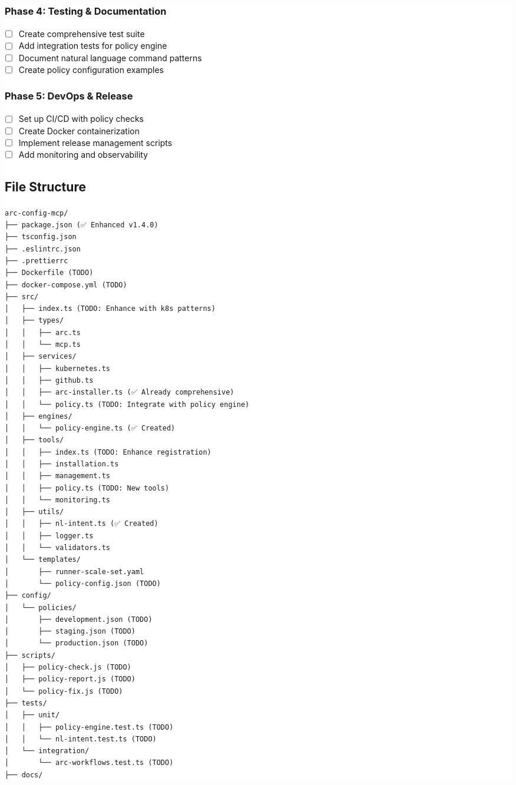 ### Phase 4: Testing & Documentation
- [ ] Create comprehensive test suite
- [ ] Add integration tests for policy engine
- [ ] Document natural language command patterns
- [ ] Create policy configuration examples

### Phase 5: DevOps & Release
- [ ] Set up CI/CD with policy checks
- [ ] Create Docker containerization
- [ ] Implement release management scripts
- [ ] Add monitoring and observability

## File Structure

```
arc-config-mcp/
├── package.json (✅ Enhanced v1.4.0)
├── tsconfig.json
├── .eslintrc.json
├── .prettierrc
├── Dockerfile (TODO)
├── docker-compose.yml (TODO)
├── src/
│   ├── index.ts (TODO: Enhance with k8s patterns)
│   ├── types/
│   │   ├── arc.ts
│   │   └── mcp.ts
│   ├── services/
│   │   ├── kubernetes.ts
│   │   ├── github.ts
│   │   ├── arc-installer.ts (✅ Already comprehensive)
│   │   └── policy.ts (TODO: Integrate with policy engine)
│   ├── engines/
│   │   └── policy-engine.ts (✅ Created)
│   ├── tools/
│   │   ├── index.ts (TODO: Enhance registration)
│   │   ├── installation.ts
│   │   ├── management.ts
│   │   ├── policy.ts (TODO: New tools)
│   │   └── monitoring.ts
│   ├── utils/
│   │   ├── nl-intent.ts (✅ Created)
│   │   ├── logger.ts
│   │   └── validators.ts
│   └── templates/
│       ├── runner-scale-set.yaml
│       └── policy-config.json (TODO)
├── config/
│   └── policies/
│       ├── development.json (TODO)
│       ├── staging.json (TODO)
│       └── production.json (TODO)
├── scripts/
│   ├── policy-check.js (TODO)
│   ├── policy-report.js (TODO)
│   └── policy-fix.js (TODO)
├── tests/
│   ├── unit/
│   │   ├── policy-engine.test.ts (TODO)
│   │   └── nl-intent.test.ts (TODO)
│   └── integration/
│       └── arc-workflows.test.ts (TODO)
├── docs/
```
